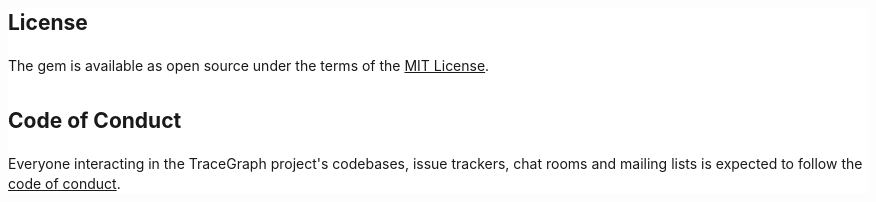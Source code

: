 
## License

The gem is available as open source under the terms of the [MIT License](https://opensource.org/licenses/MIT).

## Code of Conduct

Everyone interacting in the TraceGraph project's codebases, issue trackers, chat rooms and mailing lists is expected to follow the [code of conduct](https://github.com/ramemanatingideas/trace_graph/blob/master/CODE_OF_CONDUCT.md).
